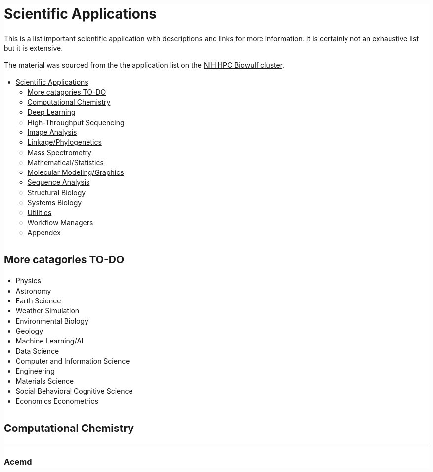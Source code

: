 # Scientific Applications

This is a list important scientific application with descriptions and links for more information. It is certainly not an exhaustive list but it is extensive.

The material was sourced from the the application list on the [NIH HPC Biowulf cluster](http://hpc.nih.gov).





- [Scientific Applications](#scientific-applications)
  - [More catagories TO-DO](#more-catagories-to-do)
  - [Computational Chemistry](#computational-chemistry)
  - [Deep Learning](#deep-learning)
  - [High-Throughput Sequencing](#high-throughput-sequencing)
  - [Image Analysis](#image-analysis)
  - [Linkage/Phylogenetics](#linkagephylogenetics)
  - [Mass Spectrometry](#mass-spectrometry)
  - [Mathematical/Statistics](#mathematicalstatistics)
  - [Molecular Modeling/Graphics](#molecular-modelinggraphics)
  - [Sequence Analysis](#sequence-analysis)
  - [Structural Biology](#structural-biology)
  - [Systems Biology](#systems-biology)
  - [Utilities](#utilities)
  - [Workflow Managers](#workflow-managers)
  - [Appendex](#appendex)



## More catagories TO-DO

- Physics
- Astronomy
- Earth Science
- Weather Simulation
- Environmental Biology
- Geology
- Machine Learning/AI
- Data Science
- Computer and Information Science
- Engineering
- Materials Science
- Social Behavioral Cognitive Science
- Economics Econometrics

## Computational Chemistry

---

### Acemd

